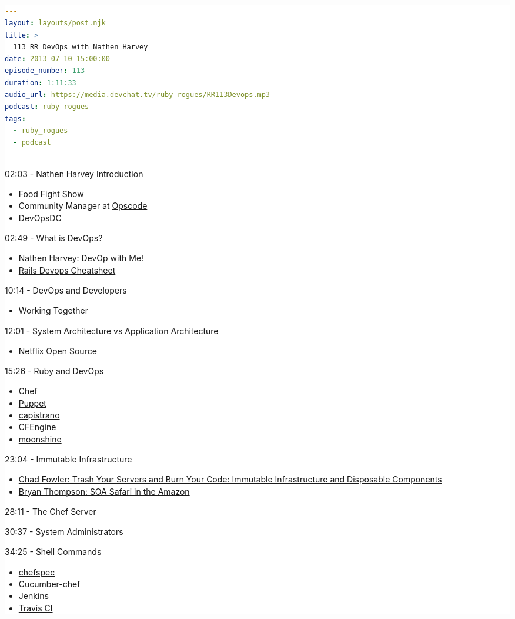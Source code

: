 ```yaml
---
layout: layouts/post.njk
title: >
  113 RR DevOps with Nathen Harvey
date: 2013-07-10 15:00:00
episode_number: 113
duration: 1:11:33
audio_url: https://media.devchat.tv/ruby-rogues/RR113Devops.mp3
podcast: ruby-rogues
tags:
  - ruby_rogues
  - podcast
---
```


02:03 - Nathen Harvey Introduction

- [Food Fight Show](http://foodfightshow.org/)
- Community Manager at [Opscode](http://www.opscode.com/)
- [DevOpsDC](http://www.meetup.com/DevOpsDC/)

02:49 - What is DevOps?

- [Nathen Harvey: DevOp with Me!](https://speakerdeck.com/nathenharvey/devop-with-me)
- [Rails Devops Cheatsheet](http://rubytune.com/cheat)

10:14 - DevOps and Developers

- Working Together

12:01 - System Architecture vs Application Architecture

- [Netflix Open Source](http://netflix.github.io/#repo)

15:26 - Ruby and DevOps

- [Chef](http://www.opscode.com/chef/)
- [Puppet](https://puppetlabs.com/)
- [capistrano](https://github.com/capistrano/capistrano)
- [CFEngine](http://cfengine.com/)
- [moonshine](https://github.com/railsmachine/moonshine)

23:04 - Immutable Infrastructure

- [Chad Fowler: Trash Your Servers and Burn Your Code: Immutable Infrastructure and Disposable Components](http://chadfowler.com/blog/2013/06/23/immutable-deployments/)
- [Bryan Thompson: SOA Safari in the Amazon](http://confreaks.com/videos/2369-rmw2013-soa-safari-in-the-amazon)

28:11 - The Chef Server

30:37 - System Administrators

34:25 - Shell Commands

- [chefspec](https://github.com/acrmp/chefspec)
- [Cucumber-chef](http://www.cucumber-chef.org/)
- [Jenkins](http://jenkins-ci.org/)
- [Travis CI](https://travis-ci.org/)
